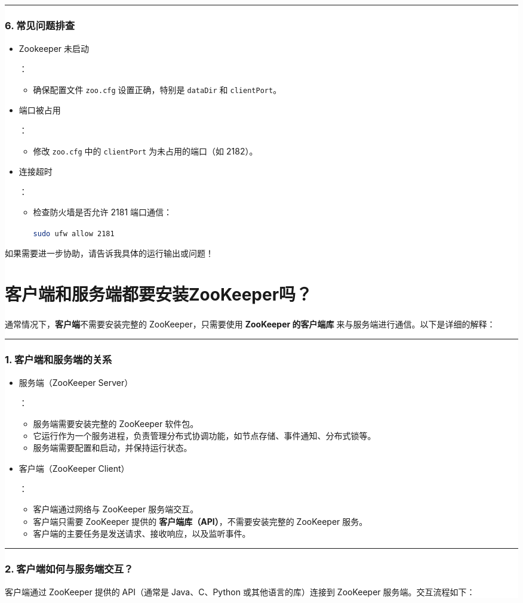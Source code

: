 ------

### **6. 常见问题排查**

- Zookeeper 未启动

  ：

  - 确保配置文件 `zoo.cfg` 设置正确，特别是 `dataDir` 和 `clientPort`。

- 端口被占用

  ：

  - 修改 `zoo.cfg` 中的 `clientPort` 为未占用的端口（如 2182）。

- 连接超时

  ：

  - 检查防火墙是否允许 2181 端口通信：

    ```bash
    sudo ufw allow 2181
    ```

如果需要进一步协助，请告诉我具体的运行输出或问题！

# 客户端和服务端都要安装ZooKeeper吗？

通常情况下，**客户端**不需要安装完整的 ZooKeeper，只需要使用 **ZooKeeper 的客户端库** 来与服务端进行通信。以下是详细的解释：

------

### **1. 客户端和服务端的关系**

- 服务端（ZooKeeper Server）

  ：

  - 服务端需要安装完整的 ZooKeeper 软件包。
  - 它运行作为一个服务进程，负责管理分布式协调功能，如节点存储、事件通知、分布式锁等。
  - 服务端需要配置和启动，并保持运行状态。

- 客户端（ZooKeeper Client）

  ：

  - 客户端通过网络与 ZooKeeper 服务端交互。
  - 客户端只需要 ZooKeeper 提供的 **客户端库（API）**，不需要安装完整的 ZooKeeper 服务。
  - 客户端的主要任务是发送请求、接收响应，以及监听事件。

------

### **2. 客户端如何与服务端交互？**

客户端通过 ZooKeeper 提供的 API（通常是 Java、C、Python 或其他语言的库）连接到 ZooKeeper 服务端。交互流程如下：

